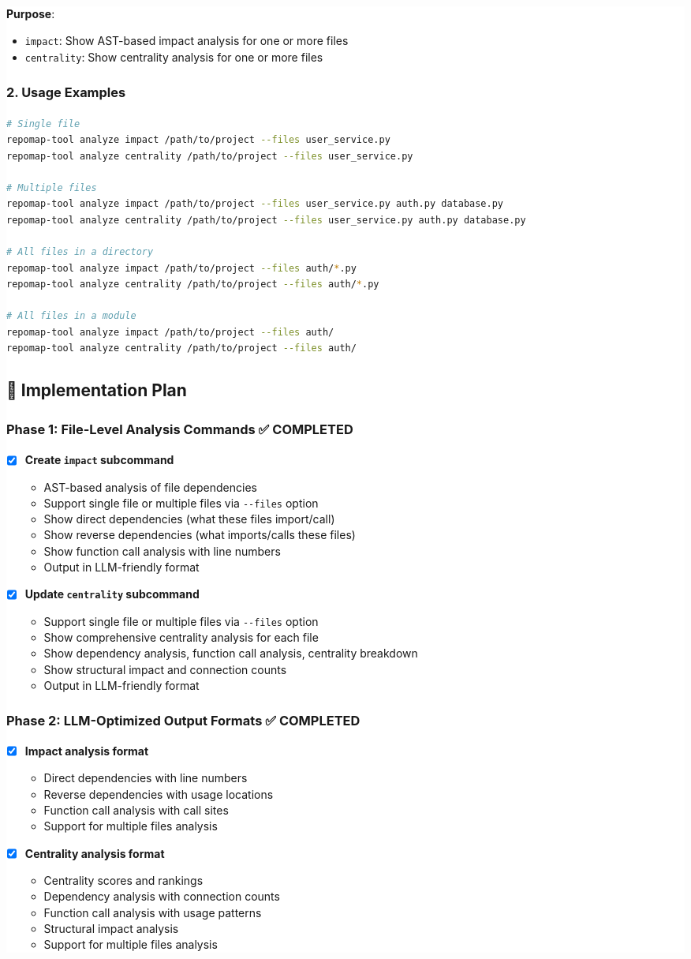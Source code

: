 **Purpose**: 
- `impact`: Show AST-based impact analysis for one or more files
- `centrality`: Show centrality analysis for one or more files

### 2. **Usage Examples**
```bash
# Single file
repomap-tool analyze impact /path/to/project --files user_service.py
repomap-tool analyze centrality /path/to/project --files user_service.py

# Multiple files
repomap-tool analyze impact /path/to/project --files user_service.py auth.py database.py
repomap-tool analyze centrality /path/to/project --files user_service.py auth.py database.py

# All files in a directory
repomap-tool analyze impact /path/to/project --files auth/*.py
repomap-tool analyze centrality /path/to/project --files auth/*.py

# All files in a module
repomap-tool analyze impact /path/to/project --files auth/
repomap-tool analyze centrality /path/to/project --files auth/
```

## 🔧 Implementation Plan

### Phase 1: File-Level Analysis Commands ✅ COMPLETED
- [x] **Create `impact` subcommand**
  - AST-based analysis of file dependencies
  - Support single file or multiple files via `--files` option
  - Show direct dependencies (what these files import/call)
  - Show reverse dependencies (what imports/calls these files)
  - Show function call analysis with line numbers
  - Output in LLM-friendly format

- [x] **Update `centrality` subcommand**
  - Support single file or multiple files via `--files` option
  - Show comprehensive centrality analysis for each file
  - Show dependency analysis, function call analysis, centrality breakdown
  - Show structural impact and connection counts
  - Output in LLM-friendly format

### Phase 2: LLM-Optimized Output Formats ✅ COMPLETED
- [x] **Impact analysis format**
  - Direct dependencies with line numbers
  - Reverse dependencies with usage locations
  - Function call analysis with call sites
  - Support for multiple files analysis

- [x] **Centrality analysis format**
  - Centrality scores and rankings
  - Dependency analysis with connection counts
  - Function call analysis with usage patterns
  - Structural impact analysis
  - Support for multiple files analysis
